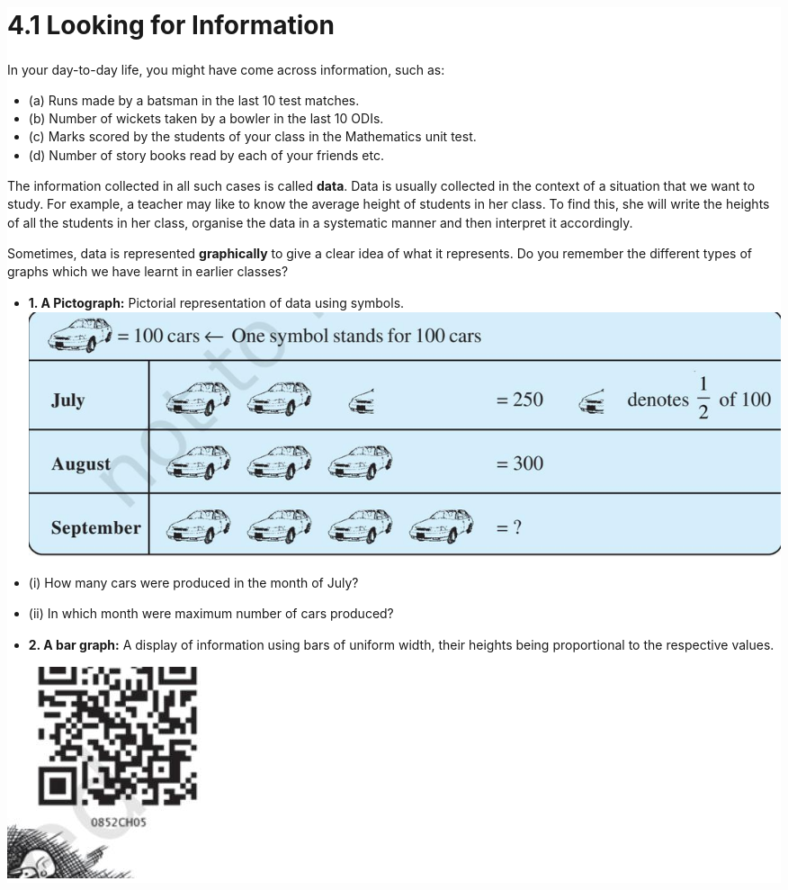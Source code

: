 # 4.1 Looking for Information

In your day-to-day life, you might have come across information, such as:

- (a) Runs made by a batsman in the last 10 test matches.
- (b) Number of wickets taken by a bowler in the last 10 ODIs.
- (c) Marks scored by the students of your class in the Mathematics unit test.
- (d) Number of story books read by each of your friends etc.

The information collected in all such cases is called **data**. Data is usually collected in the context of a situation that we want to study. For example, a teacher may like to know the average height of students in her class. To find this, she will write the heights of all the students in her class, organise the data in a systematic manner and then interpret it accordingly.

Sometimes, data is represented **graphically** to give a clear idea of what it represents. Do you remember the different types of graphs which we have learnt in earlier classes?

- **1. A Pictograph:** Pictorial representation of data using symbols.
![](_page_0_Figure_10.jpeg)

- (i) How many cars were produced in the month of July?
- (ii) In which month were maximum number of cars produced?
- **2. A bar graph:** A display of information using bars of uniform width, their heights being proportional to the respective values.

![](_page_0_Picture_14.jpeg)
